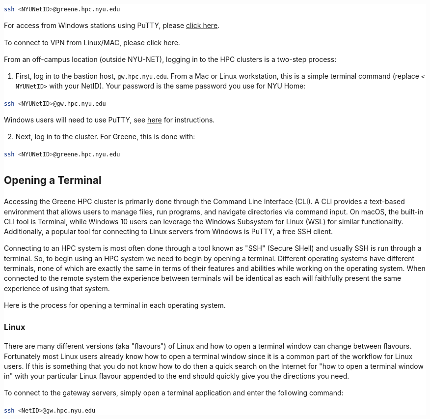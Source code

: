 ```bash
ssh <NYUNetID>@greene.hpc.nyu.edu
```

For access from Windows stations using PuTTY, please [click here](#).

To connect to VPN from Linux/MAC, please [click here](#).

From an off-campus location (outside NYU-NET), logging in to the HPC clusters is a two-step process:

1. First, log in to the bastion host, `gw.hpc.nyu.edu`. From a Mac or Linux workstation, this is a simple terminal command (replace `<NYUNetID>` with your NetID). Your password is the same password you use for NYU Home:

```bash
ssh <NYUNetID>@gw.hpc.nyu.edu
```

Windows users will need to use PuTTY, see [here](#) for instructions.

2. Next, log in to the cluster. For Greene, this is done with:

```bash
ssh <NYUNetID>@greene.hpc.nyu.edu
```


## Opening a Terminal
Accessing the Greene HPC cluster is primarily done through the Command Line Interface (CLI). A CLI provides a text-based environment that allows users to manage files, run programs, and navigate directories via command input. On macOS, the built-in CLI tool is Terminal, while Windows 10 users can leverage the Windows Subsystem for Linux (WSL) for similar functionality. Additionally, a popular tool for connecting to Linux servers from Windows is PuTTY, a free SSH client.

Connecting to an HPC system is most often done through a tool known as "SSH"
(Secure SHell) and usually SSH is run through a terminal. So, to begin using an
HPC system we need to begin by opening a terminal. Different operating systems
have different terminals, none of which are exactly the same in terms of their
features and abilities while working on the operating system. When connected to
the remote system the experience between terminals will be identical as each
will faithfully present the same experience of using that system.

Here is the process for opening a terminal in each operating system.

### Linux

There are many different versions (aka "flavours") of Linux and how to open a
terminal window can change between flavours. Fortunately most Linux users
already know how to open a terminal window since it is a common part of the
workflow for Linux users. If this is something that you do not know how to do
then a quick search on the Internet for "how to open a terminal window in" with
your particular Linux flavour appended to the end should quickly give you the
directions you need.

To connect to the gateway servers, simply open a terminal application and enter the following command:
```bash
ssh <NetID>@gw.hpc.nyu.edu
```
